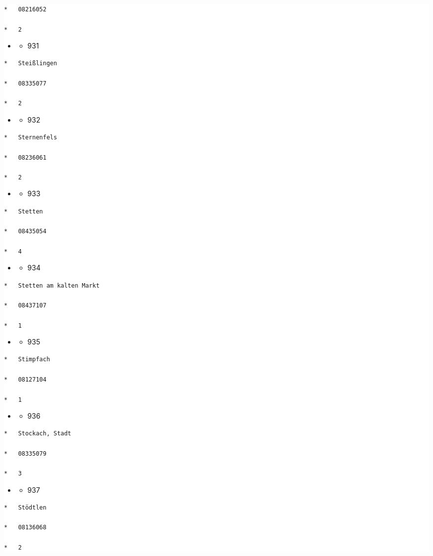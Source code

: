     *   08216052

    *   2


*    *   931

    *   Steißlingen

    *   08335077

    *   2


*    *   932

    *   Sternenfels

    *   08236061

    *   2


*    *   933

    *   Stetten

    *   08435054

    *   4


*    *   934

    *   Stetten am kalten Markt

    *   08437107

    *   1


*    *   935

    *   Stimpfach

    *   08127104

    *   1


*    *   936

    *   Stockach, Stadt

    *   08335079

    *   3


*    *   937

    *   Stödtlen

    *   08136068

    *   2

